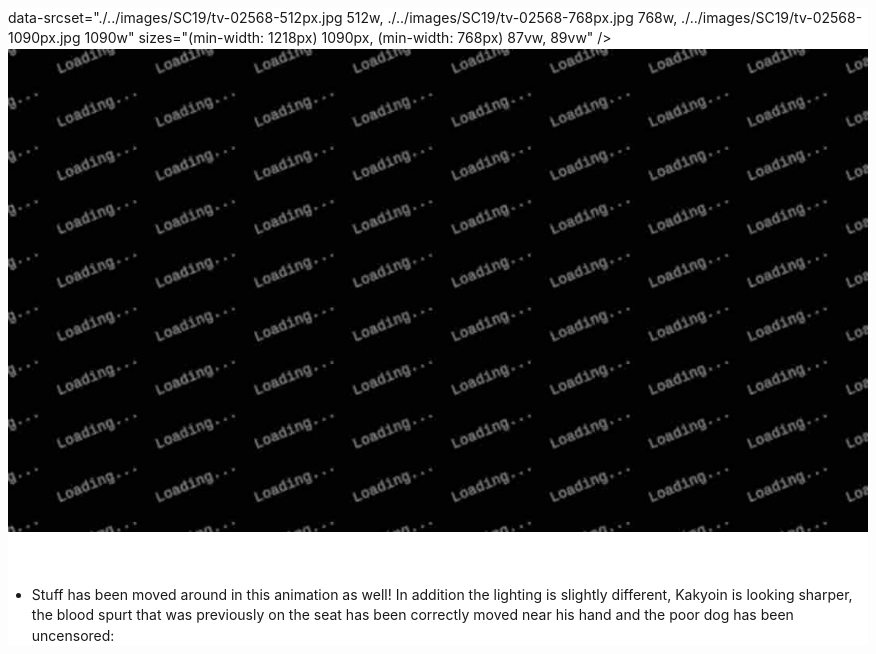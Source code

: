  data-srcset="./../images/SC19/tv-02568-512px.jpg 512w,
 ./../images/SC19/tv-02568-768px.jpg 768w,
 ./../images/SC19/tv-02568-1090px.jpg 1090w"
 sizes="(min-width: 1218px) 1090px,
 (min-width: 768px) 87vw,
 89vw" />
 <img width="100%" height="100%" class="lazyload" src="./../images/loading.jpg"
 data-src="./../images/SC19/bd-02568-1090px.jpg"
 data-srcset="./../images/SC19/bd-02568-512px.jpg 512w,
 ./../images/SC19/bd-02568-768px.jpg 768w,
 ./../images/SC19/bd-02568-1090px.jpg 1090w"
 sizes="(min-width: 1218px) 1090px,
 (min-width: 768px) 87vw,
 89vw" />
</div>

<br>

- Stuff has been moved around in this animation as well! In addition the lighting is slightly different, Kakyoin is looking sharper, the blood spurt that was previously on the seat has been correctly moved near his hand and the poor dog has been uncensored:

<video class='lazyload' playsinline nocontrols muted data-autoplay preload='none' loop data-poster='./../images/loadingvideo.jpg'>
  <source src="./../videos/SC19/02 - rip dog.webm" type='video/webm; codecs="vp8, vorbis"'>
  <source src="./../videos/SC19/02 - rip dog.mp4" type='video/mp4; codecs=avc1.42E01E,mp4a.40.2'>
</video>
